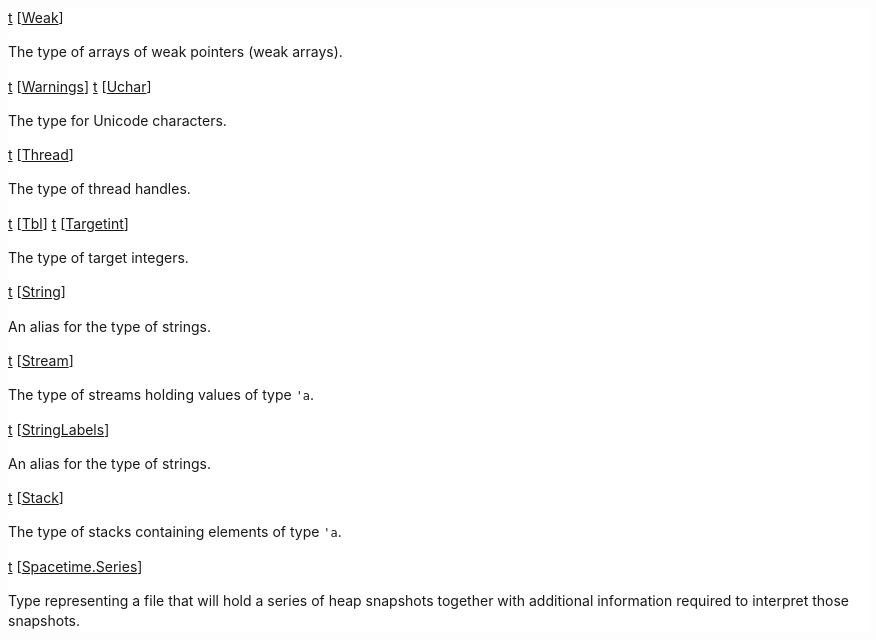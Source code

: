 </div>
</td></tr>
<tr><td><a href="Weak.html#TYPEt">t</a> [<a href="Weak.html">Weak</a>]</td>
<td><div class="info">
<p>The type of arrays of weak pointers (weak arrays).</p>

</div>
</td></tr>
<tr><td><a href="Warnings.html#TYPEt">t</a> [<a href="Warnings.html">Warnings</a>]</td>
<td></td></tr>
<tr><td><a href="Uchar.html#TYPEt">t</a> [<a href="Uchar.html">Uchar</a>]</td>
<td><div class="info">
<p>The type for Unicode characters.</p>

</div>
</td></tr>
<tr><td><a href="Thread.html#TYPEt">t</a> [<a href="Thread.html">Thread</a>]</td>
<td><div class="info">
<p>The type of thread handles.</p>

</div>
</td></tr>
<tr><td><a href="Tbl.html#TYPEt">t</a> [<a href="Tbl.html">Tbl</a>]</td>
<td></td></tr>
<tr><td><a href="Targetint.html#TYPEt">t</a> [<a href="Targetint.html">Targetint</a>]</td>
<td><div class="info">
<p>The type of target integers.</p>

</div>
</td></tr>
<tr><td><a href="String.html#TYPEt">t</a> [<a href="String.html">String</a>]</td>
<td><div class="info">
<p>An alias for the type of strings.</p>

</div>
</td></tr>
<tr><td><a href="Stream.html#TYPEt">t</a> [<a href="Stream.html">Stream</a>]</td>
<td><div class="info">
<p>The type of streams holding values of type <code class="code"><span class="keywordsign">'</span>a</code>.</p>

</div>
</td></tr>
<tr><td><a href="StringLabels.html#TYPEt">t</a> [<a href="StringLabels.html">StringLabels</a>]</td>
<td><div class="info">
<p>An alias for the type of strings.</p>

</div>
</td></tr>
<tr><td><a href="Stack.html#TYPEt">t</a> [<a href="Stack.html">Stack</a>]</td>
<td><div class="info">
<p>The type of stacks containing elements of type <code class="code"><span class="keywordsign">'</span>a</code>.</p>

</div>
</td></tr>
<tr><td><a href="Spacetime.Series.html#TYPEt">t</a> [<a href="Spacetime.Series.html">Spacetime.Series</a>]</td>
<td><div class="info">
<p>Type representing a file that will hold a series of heap snapshots
      together with additional information required to interpret those
      snapshots.</p>
